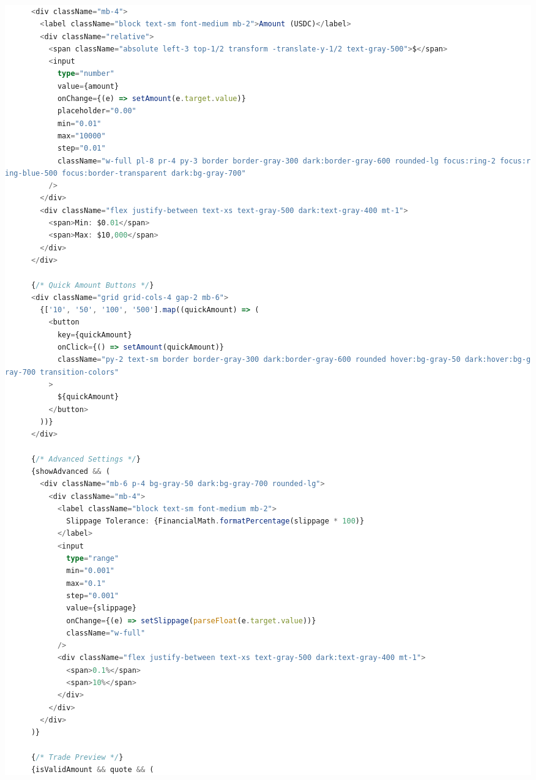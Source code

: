 ```typescript
      <div className="mb-4">
        <label className="block text-sm font-medium mb-2">Amount (USDC)</label>
        <div className="relative">
          <span className="absolute left-3 top-1/2 transform -translate-y-1/2 text-gray-500">$</span>
          <input
            type="number"
            value={amount}
            onChange={(e) => setAmount(e.target.value)}
            placeholder="0.00"
            min="0.01"
            max="10000"
            step="0.01"
            className="w-full pl-8 pr-4 py-3 border border-gray-300 dark:border-gray-600 rounded-lg focus:ring-2 focus:ring-blue-500 focus:border-transparent dark:bg-gray-700"
          />
        </div>
        <div className="flex justify-between text-xs text-gray-500 dark:text-gray-400 mt-1">
          <span>Min: $0.01</span>
          <span>Max: $10,000</span>
        </div>
      </div>

      {/* Quick Amount Buttons */}
      <div className="grid grid-cols-4 gap-2 mb-6">
        {['10', '50', '100', '500'].map((quickAmount) => (
          <button
            key={quickAmount}
            onClick={() => setAmount(quickAmount)}
            className="py-2 text-sm border border-gray-300 dark:border-gray-600 rounded hover:bg-gray-50 dark:hover:bg-gray-700 transition-colors"
          >
            ${quickAmount}
          </button>
        ))}
      </div>

      {/* Advanced Settings */}
      {showAdvanced && (
        <div className="mb-6 p-4 bg-gray-50 dark:bg-gray-700 rounded-lg">
          <div className="mb-4">
            <label className="block text-sm font-medium mb-2">
              Slippage Tolerance: {FinancialMath.formatPercentage(slippage * 100)}
            </label>
            <input
              type="range"
              min="0.001"
              max="0.1"
              step="0.001"
              value={slippage}
              onChange={(e) => setSlippage(parseFloat(e.target.value))}
              className="w-full"
            />
            <div className="flex justify-between text-xs text-gray-500 dark:text-gray-400 mt-1">
              <span>0.1%</span>
              <span>10%</span>
            </div>
          </div>
        </div>
      )}

      {/* Trade Preview */}
      {isValidAmount && quote && (
```